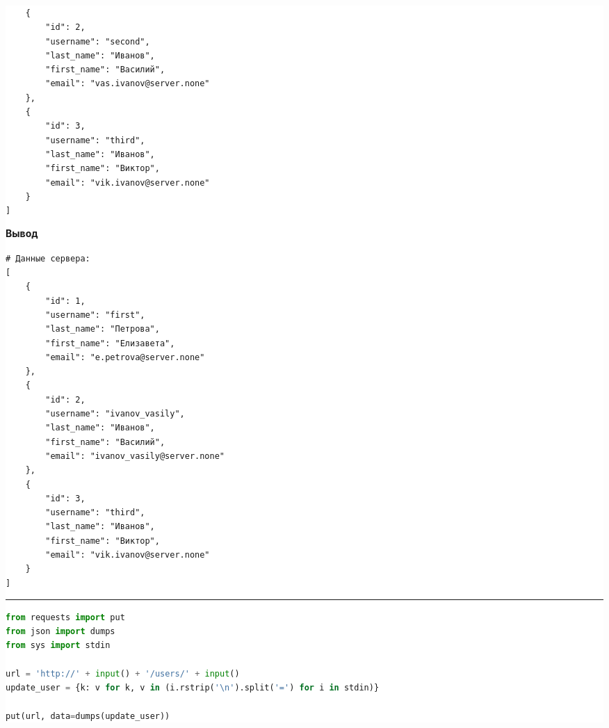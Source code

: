 ```
    {
        "id": 2,
        "username": "second",
        "last_name": "Иванов",
        "first_name": "Василий",
        "email": "vas.ivanov@server.none"
    },
    {
        "id": 3,
        "username": "third",
        "last_name": "Иванов",
        "first_name": "Виктор",
        "email": "vik.ivanov@server.none"
    }
]
```

**Вывод**  
```
# Данные сервера:
[
    {
        "id": 1,
        "username": "first",
        "last_name": "Петрова",
        "first_name": "Елизавета",
        "email": "e.petrova@server.none"
    },
    {
        "id": 2,
        "username": "ivanov_vasily",
        "last_name": "Иванов",
        "first_name": "Василий",
        "email": "ivanov_vasily@server.none"
    },
    {
        "id": 3,
        "username": "third",
        "last_name": "Иванов",
        "first_name": "Виктор",
        "email": "vik.ivanov@server.none"
    }
]
```

---
```python
from requests import put
from json import dumps
from sys import stdin

url = 'http://' + input() + '/users/' + input()
update_user = {k: v for k, v in (i.rstrip('\n').split('=') for i in stdin)}

put(url, data=dumps(update_user))
```
